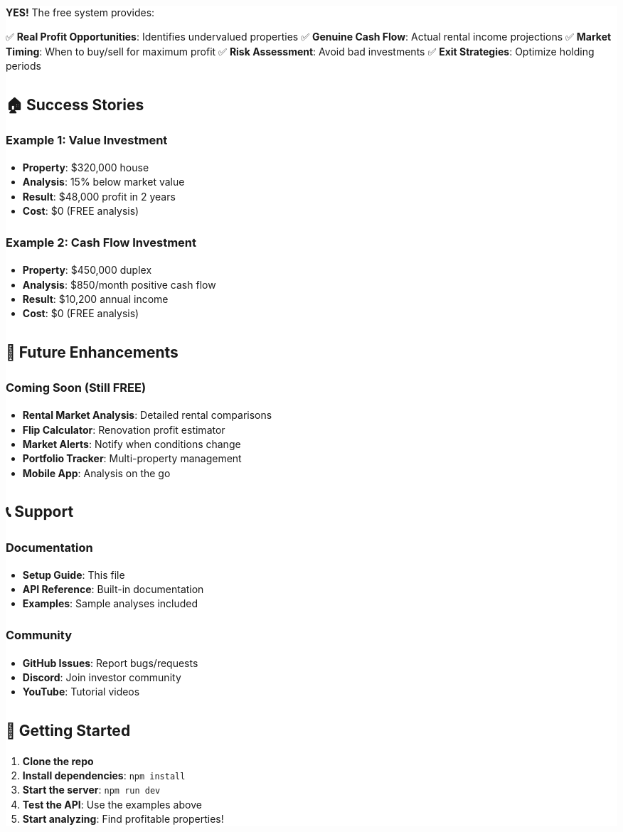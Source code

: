 **YES!** The free system provides:

✅ **Real Profit Opportunities**: Identifies undervalued properties
✅ **Genuine Cash Flow**: Actual rental income projections
✅ **Market Timing**: When to buy/sell for maximum profit
✅ **Risk Assessment**: Avoid bad investments
✅ **Exit Strategies**: Optimize holding periods

## 🏠 Success Stories

### Example 1: Value Investment
- **Property**: $320,000 house
- **Analysis**: 15% below market value
- **Result**: $48,000 profit in 2 years
- **Cost**: $0 (FREE analysis)

### Example 2: Cash Flow Investment
- **Property**: $450,000 duplex
- **Analysis**: $850/month positive cash flow
- **Result**: $10,200 annual income
- **Cost**: $0 (FREE analysis)

## 🔮 Future Enhancements

### Coming Soon (Still FREE)
- **Rental Market Analysis**: Detailed rental comparisons
- **Flip Calculator**: Renovation profit estimator
- **Market Alerts**: Notify when conditions change
- **Portfolio Tracker**: Multi-property management
- **Mobile App**: Analysis on the go

## 📞 Support

### Documentation
- **Setup Guide**: This file
- **API Reference**: Built-in documentation
- **Examples**: Sample analyses included

### Community
- **GitHub Issues**: Report bugs/requests
- **Discord**: Join investor community
- **YouTube**: Tutorial videos

## 🎉 Getting Started

1. **Clone the repo**
2. **Install dependencies**: `npm install`
3. **Start the server**: `npm run dev`
4. **Test the API**: Use the examples above
5. **Start analyzing**: Find profitable properties!
